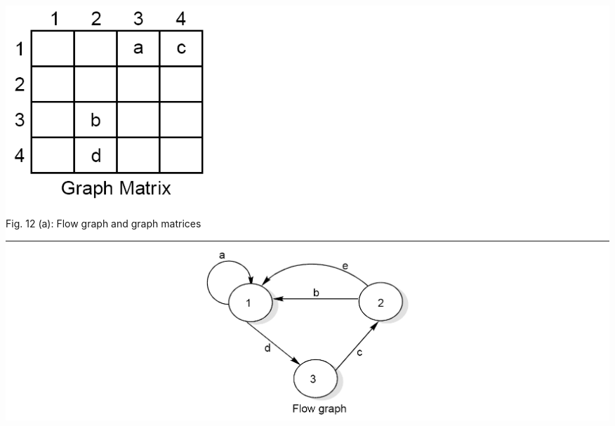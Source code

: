   <img src="image/L12-L13WhiteBoxTesting/1711970764969.png" alt="Image 2" width="300"/>
</p>


Fig. 12 (a): Flow graph and graph matrices

---

<p align="center">
  <img src="image/L12-L13WhiteBoxTesting/1711970798695.png" alt="Image 1" width="300"/>